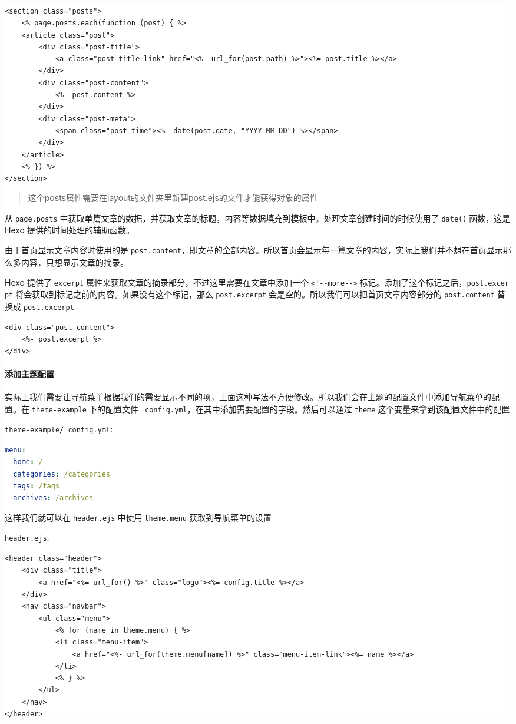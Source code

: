 ```ejs
<section class="posts">
    <% page.posts.each(function (post) { %>
    <article class="post">
        <div class="post-title">
            <a class="post-title-link" href="<%- url_for(post.path) %>"><%= post.title %></a>
        </div>
        <div class="post-content">
            <%- post.content %>
        </div>
        <div class="post-meta">
            <span class="post-time"><%- date(post.date, "YYYY-MM-DD") %></span>
        </div>
    </article>
    <% }) %>
</section>
```

> 这个posts属性需要在layout的文件夹里新建post.ejs的文件才能获得对象的属性

从 `page.posts` 中获取单篇文章的数据，并获取文章的标题，内容等数据填充到模板中。处理文章创建时间的时候使用了 `date()` 函数，这是 Hexo 提供的时间处理的辅助函数。

由于首页显示文章内容时使用的是 `post.content`，即文章的全部内容。所以首页会显示每一篇文章的内容，实际上我们并不想在首页显示那么多内容，只想显示文章的摘录。

Hexo 提供了 `excerpt` 属性来获取文章的摘录部分，不过这里需要在文章中添加一个 `<!--more-->` 标记。添加了这个标记之后，`post.excerpt` 将会获取到标记之前的内容。如果没有这个标记，那么 `post.excerpt` 会是空的。所以我们可以把首页文章内容部分的 `post.content` 替换成 `post.excerpt`

```ejs
<div class="post-content">
    <%- post.excerpt %>
</div>
```

#### 添加主题配置

实际上我们需要让导航菜单根据我们的需要显示不同的项，上面这种写法不方便修改。所以我们会在主题的配置文件中添加导航菜单的配置。在 `theme-example` 下的配置文件 `_config.yml`，在其中添加需要配置的字段。然后可以通过 `theme` 这个变量来拿到该配置文件中的配置

`theme-example/_config.yml`:

```yaml
menu:
  home: /
  categories: /categories
  tags: /tags
  archives: /archives
```

这样我们就可以在 `header.ejs` 中使用 `theme.menu` 获取到导航菜单的设置

`header.ejs`:

```ejs
<header class="header">
    <div class="title">
        <a href="<%= url_for() %>" class="logo"><%= config.title %></a>
    </div>
    <nav class="navbar">
        <ul class="menu">
            <% for (name in theme.menu) { %>
            <li class="menu-item">
                <a href="<%- url_for(theme.menu[name]) %>" class="menu-item-link"><%= name %></a>
            </li>
            <% } %>
        </ul>
    </nav>
</header>
```

